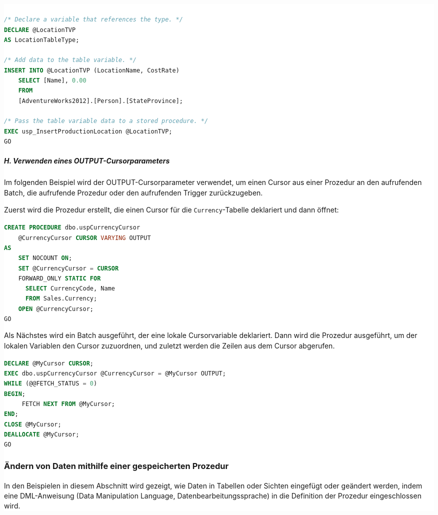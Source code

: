 ```sql  
  
/* Declare a variable that references the type. */  
DECLARE @LocationTVP   
AS LocationTableType;  
  
/* Add data to the table variable. */  
INSERT INTO @LocationTVP (LocationName, CostRate)  
    SELECT [Name], 0.00  
    FROM   
    [AdventureWorks2012].[Person].[StateProvince];  
  
/* Pass the table variable data to a stored procedure. */  
EXEC usp_InsertProductionLocation @LocationTVP;  
GO  
```  
  
##### <a name="h-using-an-output-cursor-parameter"></a>H. Verwenden eines OUTPUT-Cursorparameters  
 Im folgenden Beispiel wird der OUTPUT-Cursorparameter verwendet, um einen Cursor aus einer Prozedur an den aufrufenden Batch, die aufrufende Prozedur oder den aufrufenden Trigger zurückzugeben.  
  
 Zuerst wird die Prozedur erstellt, die einen Cursor für die `Currency`-Tabelle deklariert und dann öffnet:  
  
```sql  
CREATE PROCEDURE dbo.uspCurrencyCursor   
    @CurrencyCursor CURSOR VARYING OUTPUT  
AS  
    SET NOCOUNT ON;  
    SET @CurrencyCursor = CURSOR  
    FORWARD_ONLY STATIC FOR  
      SELECT CurrencyCode, Name  
      FROM Sales.Currency;  
    OPEN @CurrencyCursor;  
GO  
```  
  
 Als Nächstes wird ein Batch ausgeführt, der eine lokale Cursorvariable deklariert. Dann wird die Prozedur ausgeführt, um der lokalen Variablen den Cursor zuzuordnen, und zuletzt werden die Zeilen aus dem Cursor abgerufen.  
  
```sql  
DECLARE @MyCursor CURSOR;  
EXEC dbo.uspCurrencyCursor @CurrencyCursor = @MyCursor OUTPUT;  
WHILE (@@FETCH_STATUS = 0)  
BEGIN;  
     FETCH NEXT FROM @MyCursor;  
END;  
CLOSE @MyCursor;  
DEALLOCATE @MyCursor;  
GO  
```  
  
###  <a name="Modify"></a> Ändern von Daten mithilfe einer gespeicherten Prozedur  
 In den Beispielen in diesem Abschnitt wird gezeigt, wie Daten in Tabellen oder Sichten eingefügt oder geändert werden, indem eine DML-Anweisung (Data Manipulation Language, Datenbearbeitungssprache) in die Definition der Prozedur eingeschlossen wird.  
  